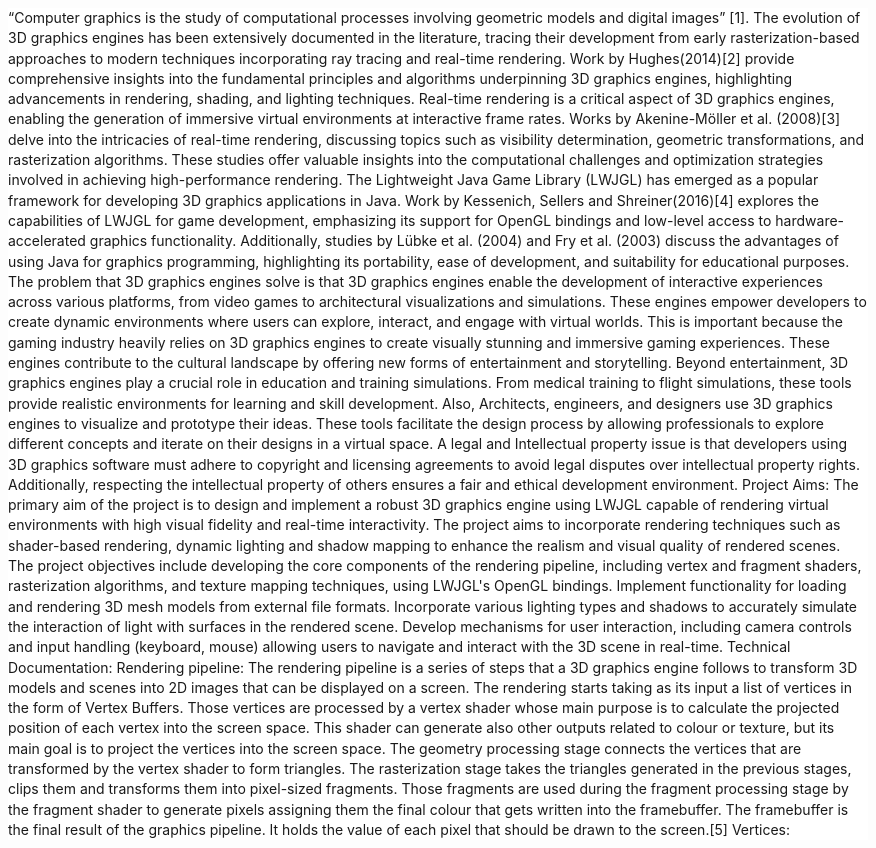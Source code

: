 “Computer graphics is the study of computational processes involving geometric models and digital images” [1]. The evolution of 3D graphics engines has been extensively documented in the literature, tracing their development from early rasterization-based approaches to modern techniques incorporating ray tracing and real-time rendering. Work by Hughes(2014)[2] provide comprehensive insights into the fundamental principles and algorithms underpinning 3D graphics engines, highlighting advancements in rendering, shading, and lighting techniques.
Real-time rendering is a critical aspect of 3D graphics engines, enabling the generation of immersive virtual environments at interactive frame rates. Works by Akenine-Möller et al. (2008)[3] delve into the intricacies of real-time rendering, discussing topics such as visibility determination, geometric transformations, and rasterization algorithms. These studies offer valuable insights into the computational challenges and optimization strategies involved in achieving high-performance rendering.
The Lightweight Java Game Library (LWJGL) has emerged as a popular framework for developing 3D graphics applications in Java. Work by Kessenich, Sellers and Shreiner(2016)[4] explores the capabilities of LWJGL for game development, emphasizing its support for OpenGL bindings and low-level access to hardware-accelerated graphics functionality. Additionally, studies by Lübke et al. (2004) and Fry et al. (2003) discuss the advantages of using Java for graphics programming, highlighting its portability, ease of development, and suitability for educational purposes.
The problem that 3D graphics engines solve is that 3D graphics engines enable the development of interactive experiences across various platforms, from video games to architectural visualizations and simulations. These engines empower developers to create dynamic environments where users can explore, interact, and engage with virtual worlds. This is important because the gaming industry heavily relies on 3D graphics engines to create visually stunning and immersive gaming experiences. These engines contribute to the cultural landscape by offering new forms of entertainment and storytelling. Beyond entertainment, 3D graphics engines play a crucial role in education and training simulations. From medical training to flight simulations, these tools provide realistic environments for learning and skill development. Also, Architects, engineers, and designers use 3D graphics engines to visualize and prototype their ideas. These tools facilitate the design process by allowing professionals to explore different concepts and iterate on their designs in a virtual space. 
A legal and Intellectual property issue is that developers using 3D graphics software must adhere to copyright and licensing agreements to avoid legal disputes over intellectual property rights. Additionally, respecting the intellectual property of others ensures a fair and ethical development environment.
Project Aims:
The primary aim of the project is to design and implement a robust 3D graphics engine using LWJGL capable of rendering virtual environments with high visual fidelity and real-time interactivity. The project aims to incorporate rendering techniques such as shader-based rendering, dynamic lighting and shadow mapping to enhance the realism and visual quality of rendered scenes.
The project objectives include developing the core components of the rendering pipeline, including vertex and fragment shaders, rasterization algorithms, and texture mapping techniques, using LWJGL's OpenGL bindings. Implement functionality for loading and rendering 3D mesh models from external file formats. Incorporate various lighting types and shadows to accurately simulate the interaction of light with surfaces in the rendered scene. Develop mechanisms for user interaction, including camera controls and input handling (keyboard, mouse) allowing users to navigate and interact with the 3D scene in real-time. 
Technical Documentation:
Rendering pipeline:
The rendering pipeline is a series of steps that a 3D graphics engine follows to transform 3D models and scenes into 2D images that can be displayed on a screen. The rendering starts taking as its input a list of vertices in the form of Vertex Buffers. Those vertices are processed by a vertex shader whose main purpose is to calculate the projected position of each vertex into the screen space. This shader can generate also other outputs related to colour or texture, but its main goal is to project the vertices into the screen space. The geometry processing stage connects the vertices that are transformed by the vertex shader to form triangles. The rasterization stage takes the triangles generated in the previous stages, clips them and transforms them into pixel-sized fragments. Those fragments are used during the fragment processing stage by the fragment shader to generate pixels assigning them the final colour that gets written into the framebuffer. The framebuffer is the final result of the graphics pipeline. It holds the value of each pixel that should be drawn to the screen.[5]
Vertices: 